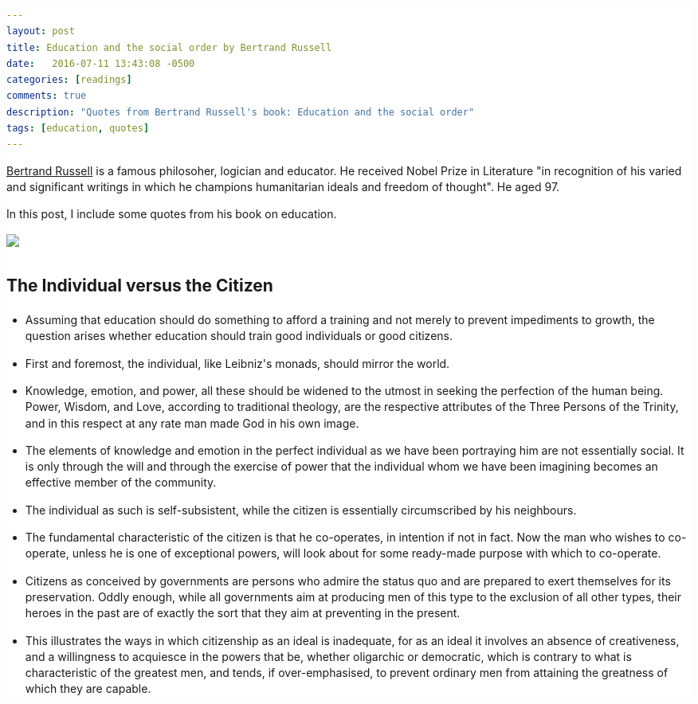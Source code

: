 ```yaml
---
layout: post
title: Education and the social order by Bertrand Russell
date:   2016-07-11 13:43:08 -0500
categories: [readings]
comments: true
description: "Quotes from Bertrand Russell's book: Education and the social order"
tags: [education, quotes]
---
```


[Bertrand Russell](https://en.wikipedia.org/wiki/Bertrand_Russell) is a famous philosoher, logician and educator. He received Nobel Prize in Literature "in recognition of his varied and significant writings in which he champions humanitarian ideals and freedom of thought". He aged 97.

In this post, I include some quotes from his book on education.

<a href="https://www.amazon.com/gp/product/0415487358/ref=as_li_tl?ie=UTF8&camp=1789&creative=9325&creativeASIN=0415487358&linkCode=as2&tag=nosarthur2016-20&linkId=4585f85e5f11572816ed5b304b0cb227" target="_blank"><img border="0" src="//ws-na.amazon-adsystem.com/widgets/q?_encoding=UTF8&MarketPlace=US&ASIN=0415487358&ServiceVersion=20070822&ID=AsinImage&WS=1&Format=_SL250_&tag=nosarthur2016-20" ></a><img src="//ir-na.amazon-adsystem.com/e/ir?t=nosarthur2016-20&l=am2&o=1&a=0415487358" width="1" height="1" border="0" alt="" style="border:none !important; margin:0px !important;" />

## The Individual versus the Citizen

* Assuming that education should do something to afford a training 
and not merely to prevent impediments to growth, the question
arises whether education should train good individuals or good citizens.

* First and foremost, the individual, like Leibniz's monads, should mirror the world. 

* Knowledge, emotion, and power, all these should be widened to the utmost in seeking the perfection of the human being. Power, Wisdom, and Love, according to traditional theology, are the respective attributes of the Three Persons of the Trinity, and in this respect at any rate man made God in his own image. 

* The elements of knowledge and emotion in the perfect individual as we have been portraying him are not essentially social. 
It is only through the will and through the exercise of power that the individual whom we have been imagining becomes an effective member of the community.

* The individual as such is self-subsistent, while the citizen is 
essentially circumscribed by his neighbours. 

* The fundamental characteristic of the citizen is that he co-operates, in intention if not in fact. Now the man who wishes to co-operate, unless he is one of exceptional powers, will look about for some ready-made purpose with which to co-operate. 

* Citizens as conceived by governments are persons who admire the status quo and are prepared to exert themselves for its preservation. 
Oddly enough, while all governments aim at producing men of this type to the exclusion of all other types, their heroes in the past are of exactly the sort that they aim at preventing in the present. 

* This illustrates the ways in which citizenship as an ideal is inadequate, for as an ideal it involves an absence of creativeness, and a willingness to acquiesce in the powers that be, whether oligarchic or democratic, which is contrary to what is characteristic of the greatest men, and tends, if over-emphasised, to prevent ordinary men from attaining the greatness of which they are capable. 
